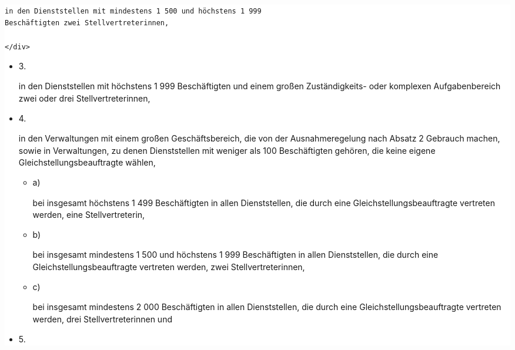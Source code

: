    in den Dienststellen mit mindestens 1 500 und höchstens 1 999
    Beschäftigten zwei Stellvertreterinnen,
    
    </div>

  - 3\.
    
    <div style="">
    
    in den Dienststellen mit höchstens 1 999 Beschäftigten und einem
    großen Zuständigkeits- oder komplexen Aufgabenbereich zwei oder
    drei Stellvertreterinnen,
    
    </div>

  - 4\.
    
    <div style="">
    
    in den Verwaltungen mit einem großen Geschäftsbereich, die von der
    Ausnahmeregelung nach Absatz 2 Gebrauch machen, sowie in
    Verwaltungen, zu denen Dienststellen mit weniger als 100
    Beschäftigten gehören, die keine eigene Gleichstellungsbeauftragte
    wählen,
    
      - a)
        
        <div style="">
        
        bei insgesamt höchstens 1 499 Beschäftigten in allen
        Dienststellen, die durch eine Gleichstellungsbeauftragte
        vertreten werden, eine Stellvertreterin,
        
        </div>
    
      - b)
        
        <div style="">
        
        bei insgesamt mindestens 1 500 und höchstens 1 999 Beschäftigten
        in allen Dienststellen, die durch eine
        Gleichstellungsbeauftragte vertreten werden, zwei
        Stellvertreterinnen,
        
        </div>
    
      - c)
        
        <div style="">
        
        bei insgesamt mindestens 2 000 Beschäftigten in allen
        Dienststellen, die durch eine Gleichstellungsbeauftragte
        vertreten werden, drei Stellvertreterinnen und
        
        </div>
    
    </div>

  - 5\.
    
    <div style="">
    